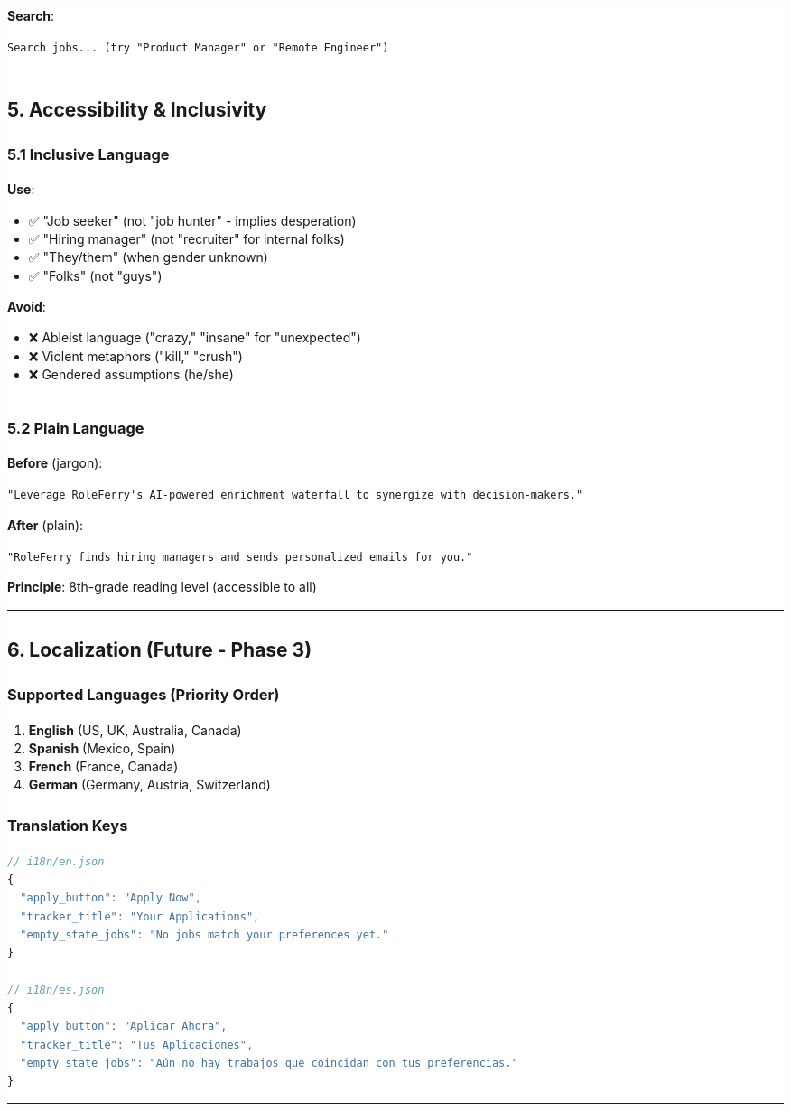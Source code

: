 **Search**:
```
Search jobs... (try "Product Manager" or "Remote Engineer")
```

---

## 5. Accessibility & Inclusivity

### 5.1 Inclusive Language

**Use**:
- ✅ "Job seeker" (not "job hunter" - implies desperation)
- ✅ "Hiring manager" (not "recruiter" for internal folks)
- ✅ "They/them" (when gender unknown)
- ✅ "Folks" (not "guys")

**Avoid**:
- ❌ Ableist language ("crazy," "insane" for "unexpected")
- ❌ Violent metaphors ("kill," "crush")
- ❌ Gendered assumptions (he/she)

---

### 5.2 Plain Language

**Before** (jargon):
```
"Leverage RoleFerry's AI-powered enrichment waterfall to synergize with decision-makers."
```

**After** (plain):
```
"RoleFerry finds hiring managers and sends personalized emails for you."
```

**Principle**: 8th-grade reading level (accessible to all)

---

## 6. Localization (Future - Phase 3)

### Supported Languages (Priority Order)
1. **English** (US, UK, Australia, Canada)
2. **Spanish** (Mexico, Spain)
3. **French** (France, Canada)
4. **German** (Germany, Austria, Switzerland)

### Translation Keys
```typescript
// i18n/en.json
{
  "apply_button": "Apply Now",
  "tracker_title": "Your Applications",
  "empty_state_jobs": "No jobs match your preferences yet."
}

// i18n/es.json
{
  "apply_button": "Aplicar Ahora",
  "tracker_title": "Tus Aplicaciones",
  "empty_state_jobs": "Aún no hay trabajos que coincidan con tus preferencias."
}
```

---